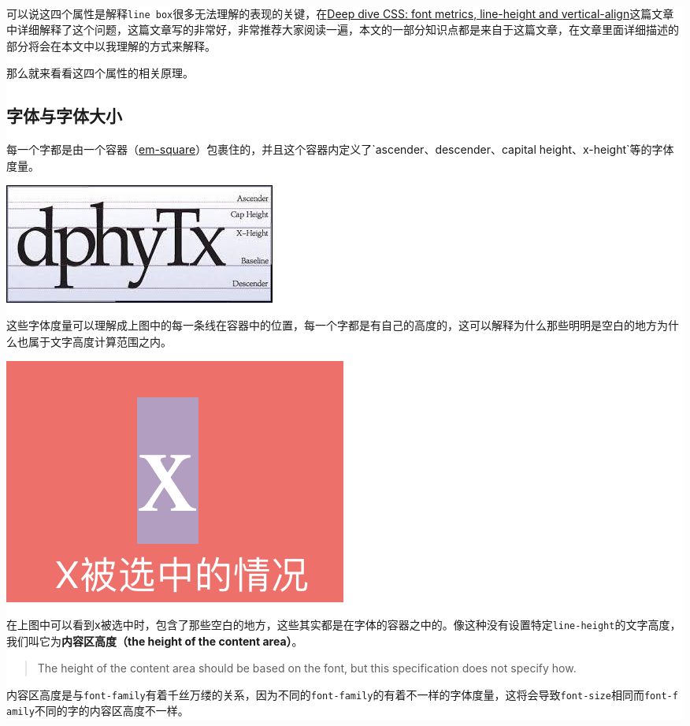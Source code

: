 可以说这四个属性是解释`line box`很多无法理解的表现的关键，在[Deep dive CSS: font metrics, line-height and vertical-align]('http://iamvdo.me/en/blog/css-font-metrics-line-height-and-vertical-align')这篇文章中详细解释了这个问题，这篇文章写的非常好，非常推荐大家阅读一遍，本文的一部分知识点都是来自于这篇文章，在文章里面详细描述的部分将会在本文中以我理解的方式来解释。

那么就来看看这四个属性的相关原理。
## 字体与字体大小
每一个字都是由一个容器（[em-square]('http://designwithfontforge.com/zh-CN/The_EM_Square.html')）包裹住的，并且这个容器内定义了`ascender、descender、capital height、x-height`等的字体度量。

![](../images/deep-vertical-align/4.jpg)

这些字体度量可以理解成上图中的每一条线在容器中的位置，每一个字都是有自己的高度的，这可以解释为什么那些明明是空白的地方为什么也属于文字高度计算范围之内。

![](../images/deep-vertical-align/5.png)

在上图中可以看到x被选中时，包含了那些空白的地方，这些其实都是在字体的容器之中的。像这种没有设置特定`line-height`的文字高度，我们叫它为**内容区高度（the height of the content area）**。

> The height of the content area should be based on the font, but this specification does not specify how.

内容区高度是与`font-family`有着千丝万缕的关系，因为不同的`font-family`的有着不一样的字体度量，这将会导致`font-size`相同而`font-family`不同的字的内容区高度不一样。
